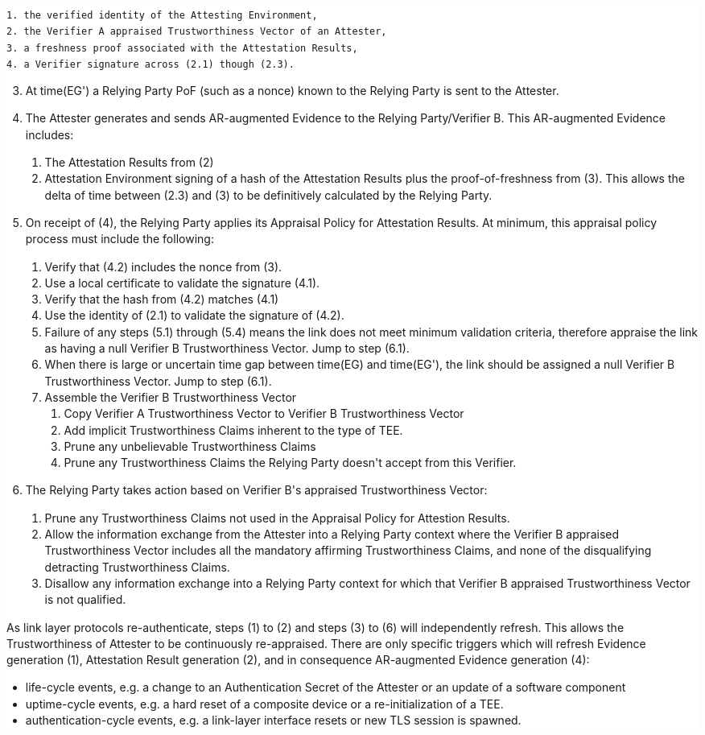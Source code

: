     1. the verified identity of the Attesting Environment,
    2. the Verifier A appraised Trustworthiness Vector of an Attester,
    3. a freshness proof associated with the Attestation Results,
    4. a Verifier signature across (2.1) though (2.3).

3.  At time(EG') a Relying Party PoF (such as a nonce) known to the Relying Party is sent to the Attester.
4.  The Attester generates and sends AR-augmented Evidence to the Relying Party/Verifier B.
This AR-augmented Evidence includes:

    1. The Attestation Results from (2)
    2. Attestation Environment signing of a hash of the Attestation Results plus the proof-of-freshness from (3).
This allows the delta of time between (2.3) and (3) to be definitively calculated by the Relying Party.

5.  On receipt of (4), the Relying Party applies its Appraisal Policy for Attestation Results.
At minimum, this appraisal policy process must include the following:

    1. Verify that (4.2) includes the nonce from (3).
    2. Use a local certificate to validate the signature (4.1).
    3. Verify that the hash from (4.2) matches (4.1)
    4. Use the identity of (2.1) to validate the signature of (4.2).
    5. Failure of any steps (5.1) through (5.4) means the link does not meet minimum validation criteria, therefore appraise the link as having a null Verifier B Trustworthiness Vector.
Jump to step (6.1).
    6. When there is large or uncertain time gap between time(EG) and time(EG'), the link should be assigned a null Verifier B Trustworthiness Vector.
Jump to step (6.1).
    7. Assemble the Verifier B Trustworthiness Vector
        1. Copy Verifier A Trustworthiness Vector to Verifier B Trustworthiness Vector
        2. Add implicit Trustworthiness Claims inherent to the type of TEE.
        3. Prune any unbelievable Trustworthiness Claims
        4. Prune any Trustworthiness Claims the Relying Party doesn't accept from this Verifier.

6. The Relying Party takes action based on Verifier B's appraised Trustworthiness Vector:

     1. Prune any Trustworthiness Claims not used in the Appraisal Policy for Attestion Results.
     2. Allow the information exchange from the Attester into a Relying Party context where the Verifier B appraised Trustworthiness Vector includes all the mandatory affirming Trustworthiness Claims, and none of the disqualifying detracting Trustworthiness Claims.
     3. Disallow any information exchange into a Relying Party context for which that Verifier B appraised Trustworthiness Vector is not qualified.

As link layer protocols re-authenticate, steps (1) to (2) and steps (3) to (6) will independently refresh.
This allows the Trustworthiness of Attester to be continuously re-appraised.
There are only specific triggers which will refresh Evidence generation (1), Attestation Result generation (2), and in consequence AR-augmented Evidence generation (4):

* life-cycle events, e.g. a change to an Authentication Secret of the Attester or an update of a software component
* uptime-cycle events, e.g. a hard reset of a composite device or a re-initialization of a TEE.
* authentication-cycle events, e.g. a link-layer interface resets or new TLS session is spawned.
